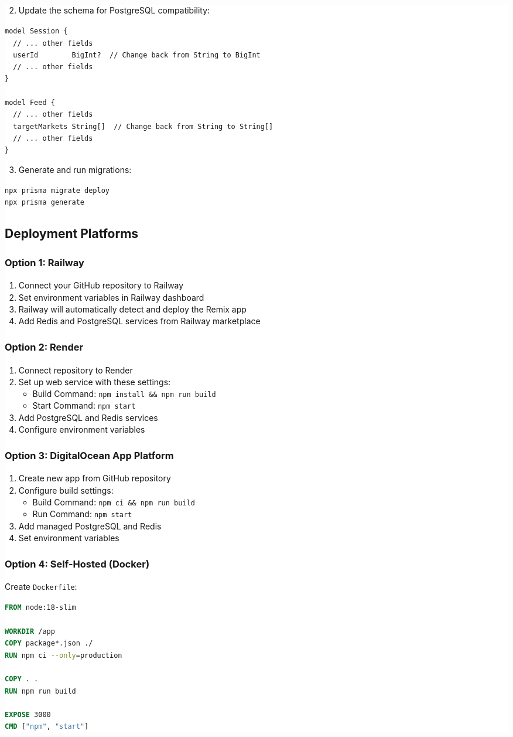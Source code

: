 2. Update the schema for PostgreSQL compatibility:
```prisma
model Session {
  // ... other fields
  userId        BigInt?  // Change back from String to BigInt
  // ... other fields
}

model Feed {
  // ... other fields
  targetMarkets String[]  // Change back from String to String[]
  // ... other fields
}
```

3. Generate and run migrations:
```bash
npx prisma migrate deploy
npx prisma generate
```

## Deployment Platforms

### Option 1: Railway

1. Connect your GitHub repository to Railway
2. Set environment variables in Railway dashboard
3. Railway will automatically detect and deploy the Remix app
4. Add Redis and PostgreSQL services from Railway marketplace

### Option 2: Render

1. Connect repository to Render
2. Set up web service with these settings:
   - Build Command: `npm install && npm run build`
   - Start Command: `npm start`
3. Add PostgreSQL and Redis services
4. Configure environment variables

### Option 3: DigitalOcean App Platform

1. Create new app from GitHub repository
2. Configure build settings:
   - Build Command: `npm ci && npm run build`
   - Run Command: `npm start`
3. Add managed PostgreSQL and Redis
4. Set environment variables

### Option 4: Self-Hosted (Docker)

Create `Dockerfile`:
```dockerfile
FROM node:18-slim

WORKDIR /app
COPY package*.json ./
RUN npm ci --only=production

COPY . .
RUN npm run build

EXPOSE 3000
CMD ["npm", "start"]
```
